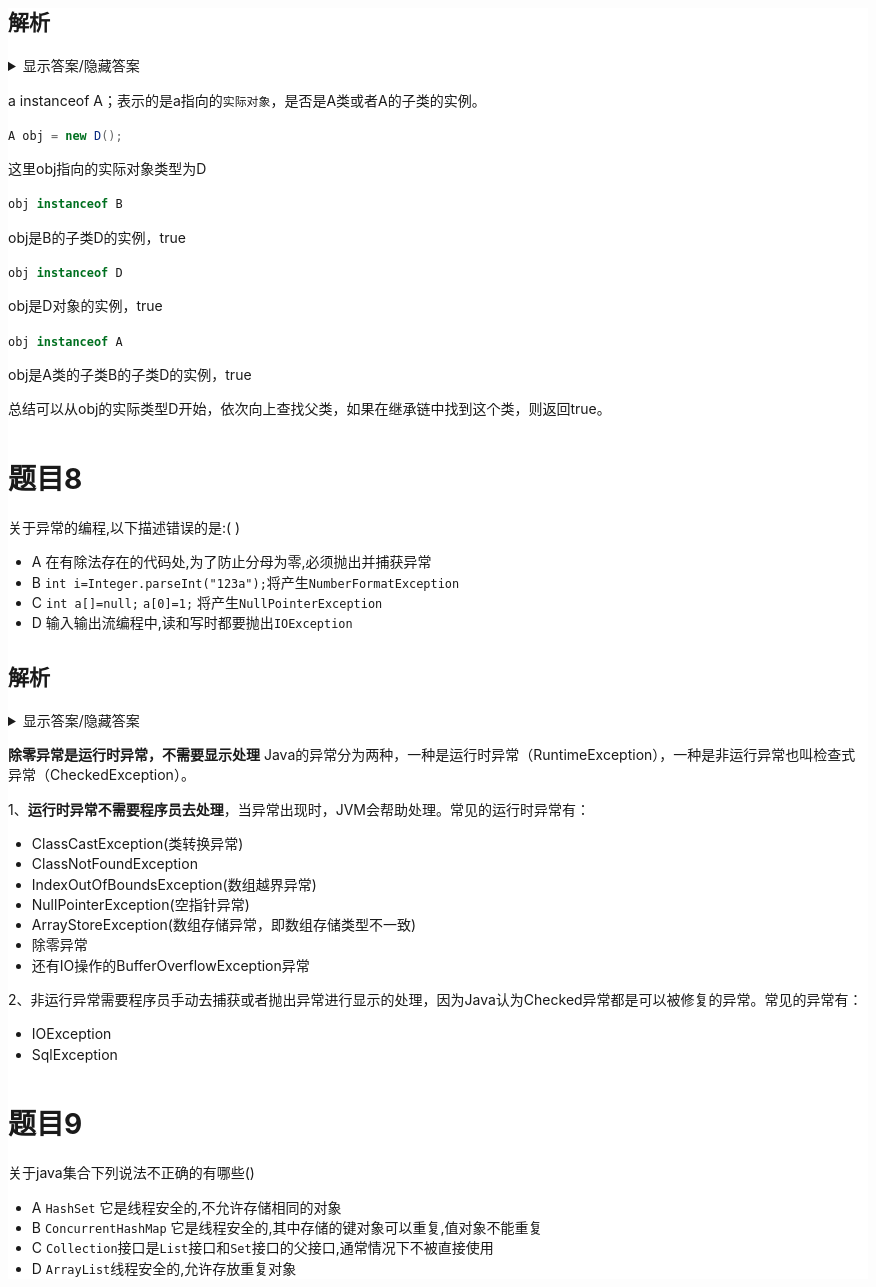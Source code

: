 ## 解析
<details><summary>显示答案/隐藏答案</summary></details>

a instanceof A；表示的是a指向的`实际对象`，是否是A类或者A的子类的实例。
```java
A obj = new D();
```
这里obj指向的实际对象类型为D
```java
obj instanceof B
```
obj是B的子类D的实例，true
```java
obj instanceof D
```
obj是D对象的实例，true
```java
obj instanceof A
```
obj是A类的子类B的子类D的实例，true


总结可以从obj的实际类型D开始，依次向上查找父类，如果在继承链中找到这个类，则返回true。

# 题目8
关于异常的编程,以下描述错误的是:( )
- A 在有除法存在的代码处,为了防止分母为零,必须抛出并捕获异常
- B `int i=Integer.parseInt("123a");`将产生`NumberFormatException`
- C `int a[]=null;` `a[0]=1;` 将产生`NullPointerException`
- D 输入输出流编程中,读和写时都要抛出`IOException`

## 解析
<details><summary>显示答案/隐藏答案</summary></details>

**除零异常是运行时异常，不需要显示处理**
Java的异常分为两种，一种是运行时异常（RuntimeException），一种是非运行异常也叫检查式异常（CheckedException）。

1、**运行时异常不需要程序员去处理**，当异常出现时，JVM会帮助处理。常见的运行时异常有：
- ClassCastException(类转换异常)
- ClassNotFoundException
- IndexOutOfBoundsException(数组越界异常)
- NullPointerException(空指针异常)
- ArrayStoreException(数组存储异常，即数组存储类型不一致)
- 除零异常
- 还有IO操作的BufferOverflowException异常

2、非运行异常需要程序员手动去捕获或者抛出异常进行显示的处理，因为Java认为Checked异常都是可以被修复的异常。常见的异常有：
- IOException
- SqlException


# 题目9
关于java集合下列说法不正确的有哪些()
- A `HashSet` 它是线程安全的,不允许存储相同的对象
- B `ConcurrentHashMap` 它是线程安全的,其中存储的键对象可以重复,值对象不能重复
- C `Collection`接口是`List`接口和`Set`接口的父接口,通常情况下不被直接使用
- D `ArrayList`线程安全的,允许存放重复对象
